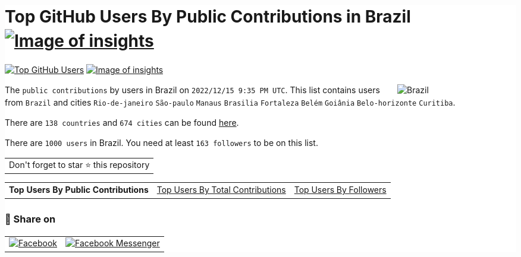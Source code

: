 # Top GitHub Users By Public Contributions in Brazil [<img alt="Image of insights" src="https://github.com/gayanvoice/insights/blob/master/graph/373383893/small/week.png" height="24">](https://github.com/gayanvoice/insights/blob/master/readme/373383893/week.md)
[![Top GitHub Users](https://github.com/gayanvoice/top-github-users/actions/workflows/action.yml/badge.svg)](https://github.com/gayanvoice/top-github-users/actions/workflows/action.yml) [![Image of insights](https://github.com/gayanvoice/insights/blob/master/svg/373383893/badge.svg)](https://github.com/gayanvoice/insights/blob/master/readme/373383893/week.md)

<a href="https://gayanvoice.github.io/top-github-users/index.html">
	<img align="right" width="200" src="https://upload.wikimedia.org/wikipedia/en/0/05/Flag_of_Brazil.svg" alt="Brazil">
</a>

The `public contributions` by users in Brazil on `2022/12/15 9:35 PM UTC`. This list contains users from `Brazil` and cities `Rio-de-janeiro` `São-paulo` `Manaus` `Brasilia` `Fortaleza` `Belém` `Goiânia` `Belo-horizonte` `Curitiba`.

There are `138 countries` and `674 cities` can be found [here](https://github.com/tsirysndr/top-github-users).

There are `1000 users`  in Brazil. You need at least `163 followers` to be on this list.

<table>
	<tr>
		<td>
			Don't forget to star ⭐ this repository
		</td>
	</tr>
</table>

<table>
	<tr>
		<td>
			<strong>Top Users By Public Contributions</strong>
		</td>
		<td>
			<a href="https://github.com/tsirysndr/top-github-users/blob/main/markdown/total_contributions/brazil.md">Top Users By Total Contributions</a>
		</td>
		<td>
			<a href="https://github.com/tsirysndr/top-github-users/blob/main/markdown/followers/brazil.md">Top Users By Followers</a>
		</td>
	</tr>
</table>

### 🚀 Share on

<table>
	<tr>
		<td>
			<a href="https://web.facebook.com/sharer.php?t=Top%20GitHub%20Users%20By%20Public%20Contributions%20in%20Brazil&u=https://github.com/tsirysndr/top-github-users/blob/main/markdown/public_contributions/brazil.md&_rdc=1&_rdr">
				<img src="https://github.com/gayanvoice/github-active-users-monitor/raw/master/public/images/icons/facebook.svg" height="48" width="48" alt="Facebook"/>
			</a>
		</td>
		<td>
			<a href="https://www.facebook.com/dialog/send?link=https://github.com/tsirysndr/top-github-users/blob/main/markdown/public_contributions/brazil.md&app_id=291494419107518&redirect_uri=https://github.com/tsirysndr/top-github-users/blob/main/markdown/public_contributions/brazil.md">
				<img src="https://github.com/gayanvoice/github-active-users-monitor/raw/master/public/images/icons/facebook_messenger.svg" height="48" width="48" alt="Facebook Messenger"/>